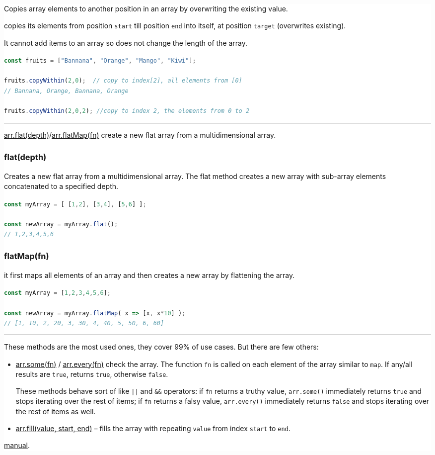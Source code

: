 Copies array elements to another position in an array by overwriting the existing value.

copies its elements from position `start` till position `end` into itself, at position `target` (overwrites existing).

It cannot add items to an array so does not change the length of the array.
```js
const fruits = ["Bannana", "Orange", "Mango", "Kiwi"];

fruits.copyWithin(2,0);  // copy to index[2], all elements from [0]
// Bannana, Orange, Bannana, Orange

fruits.copyWithin(2,0,2); //copy to index 2, the elements from 0 to 2
```

_______________

[arr.flat(depth)](https://developer.mozilla.org/en-US/docs/Web/JavaScript/Reference/Global_Objects/Array/flat)/[arr.flatMap(fn)](https://developer.mozilla.org/en-US/docs/Web/JavaScript/Reference/Global_Objects/Array/flatMap) create a new flat array from a multidimensional array.

### flat(depth)

Creates a new flat array from a multidimensional array.
The flat method creates a new array with sub-array elements concatenated to a specified depth.
```js
const myArray = [ [1,2], [3,4], [5,6] ];

const newArray = myArray.flat();
// 1,2,3,4,5,6
```

### flatMap(fn)

it first maps all elements of an array and then creates a new array by flattening the array.

```js
const myArray = [1,2,3,4,5,6];

const newArray = myArray.flatMap( x => [x, x*10] );
// [1, 10, 2, 20, 3, 30, 4, 40, 5, 50, 6, 60]
```


____


These methods are the most used ones, they cover 99% of use cases. But there are few others:

- [arr.some(fn)](https://developer.mozilla.org/en-US/docs/Web/JavaScript/Reference/Global_Objects/Array/some) / [arr.every(fn)](https://developer.mozilla.org/en-US/docs/Web/JavaScript/Reference/Global_Objects/Array/every) check the array.
    The function `fn` is called on each element of the array similar to `map`. If any/all results are `true`, returns `true`, otherwise `false`.
    
    These methods behave sort of like `||` and `&&` operators: if `fn` returns a truthy value, `arr.some()` immediately returns `true` and stops iterating over the rest of items; 
    if `fn` returns a falsy value, `arr.every()` immediately returns `false` and stops iterating over the rest of items as well.
    
- [arr.fill(value, start, end)](https://developer.mozilla.org/en-US/docs/Web/JavaScript/Reference/Global_Objects/Array/fill) – fills the array with repeating `value` from index `start` to `end`.

[manual](https://developer.mozilla.org/en-US/docs/Web/JavaScript/Reference/Global_Objects/Array).



